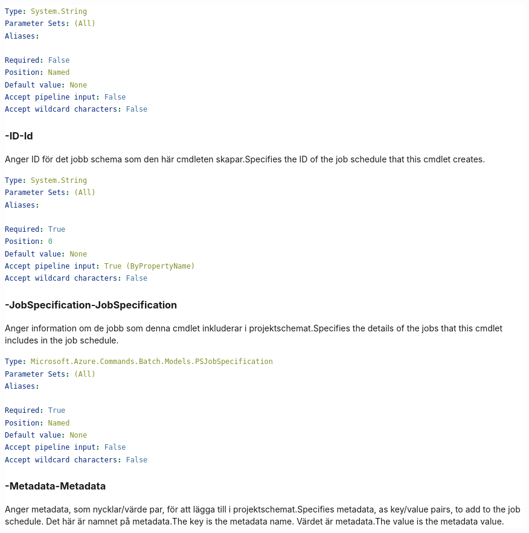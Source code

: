 ```yaml
Type: System.String
Parameter Sets: (All)
Aliases:

Required: False
Position: Named
Default value: None
Accept pipeline input: False
Accept wildcard characters: False
```

### <span data-ttu-id="b91fe-129">-ID</span><span class="sxs-lookup"><span data-stu-id="b91fe-129">-Id</span></span>
<span data-ttu-id="b91fe-130">Anger ID för det jobb schema som den här cmdleten skapar.</span><span class="sxs-lookup"><span data-stu-id="b91fe-130">Specifies the ID of the job schedule that this cmdlet creates.</span></span>

```yaml
Type: System.String
Parameter Sets: (All)
Aliases:

Required: True
Position: 0
Default value: None
Accept pipeline input: True (ByPropertyName)
Accept wildcard characters: False
```

### <span data-ttu-id="b91fe-131">-JobSpecification</span><span class="sxs-lookup"><span data-stu-id="b91fe-131">-JobSpecification</span></span>
<span data-ttu-id="b91fe-132">Anger information om de jobb som denna cmdlet inkluderar i projektschemat.</span><span class="sxs-lookup"><span data-stu-id="b91fe-132">Specifies the details of the jobs that this cmdlet includes in the job schedule.</span></span>

```yaml
Type: Microsoft.Azure.Commands.Batch.Models.PSJobSpecification
Parameter Sets: (All)
Aliases:

Required: True
Position: Named
Default value: None
Accept pipeline input: False
Accept wildcard characters: False
```

### <span data-ttu-id="b91fe-133">-Metadata</span><span class="sxs-lookup"><span data-stu-id="b91fe-133">-Metadata</span></span>
<span data-ttu-id="b91fe-134">Anger metadata, som nycklar/värde par, för att lägga till i projektschemat.</span><span class="sxs-lookup"><span data-stu-id="b91fe-134">Specifies metadata, as key/value pairs, to add to the job schedule.</span></span>
<span data-ttu-id="b91fe-135">Det här är namnet på metadata.</span><span class="sxs-lookup"><span data-stu-id="b91fe-135">The key is the metadata name.</span></span>
<span data-ttu-id="b91fe-136">Värdet är metadata.</span><span class="sxs-lookup"><span data-stu-id="b91fe-136">The value is the metadata value.</span></span>
